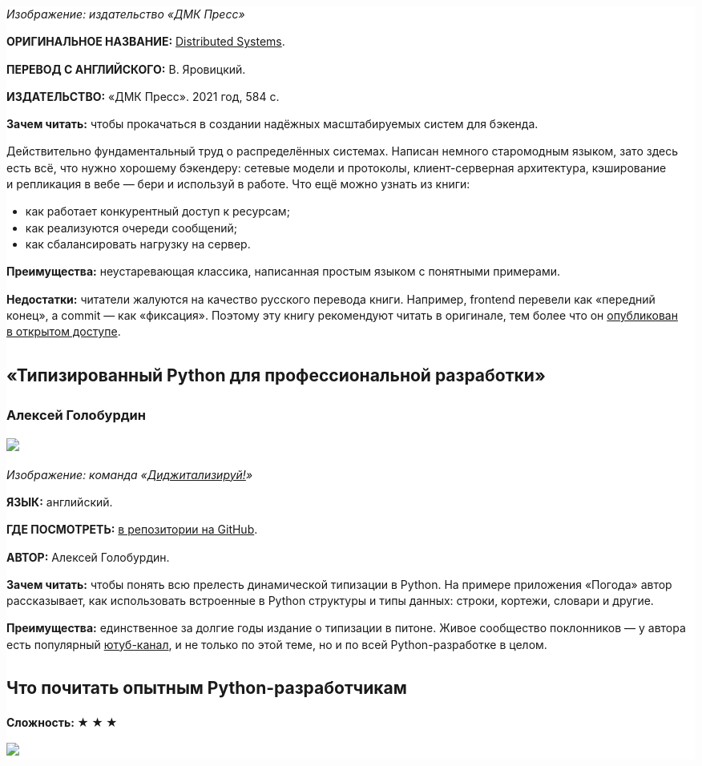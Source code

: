 _Изображение: издательство «ДМК Пресс»_

**ОРИГИНАЛЬНОЕ НАЗВАНИЕ:** [Distributed Systems](https://www.distributed-systems.net/index.php/books/ds3/).

**ПЕРЕВОД С АНГЛИЙСКОГО:** В. Яровицкий.

**ИЗДАТЕЛЬСТВО:** «ДМК Пресс». 2021 год, 584 с.

**Зачем читать:** чтобы прокачаться в создании надёжных масштабируемых систем для бэкенда.

Действительно фундаментальный труд о распределённых системах. Написан немного старомодным языком, зато здесь есть всё, что нужно хорошему бэкендеру: сетевые модели и протоколы, клиент-серверная архитектура, кэширование и репликация в вебе — бери и используй в работе. Что ещё можно узнать из книги:

-   как работает конкурентный доступ к ресурсам;
-   как реализуются очереди сообщений;
-   как сбалансировать нагрузку на сервер.

**Преимущества:** неустаревающая классика, написанная простым языком с понятными примерами.

**Недостатки:** читатели жалуются на качество русского перевода книги. Например, frontend перевели как «передний конец», а commit — как «фиксация». Поэтому эту книгу рекомендуют читать в оригинале, тем более что он [опубликован в открытом доступе](https://www.distributed-systems.net/index.php/books/ds3/).

## **«Типизированный Python для профессиональной разработки»**

### **Алексей Голобурдин**

![](https://skillbox.ru/upload/setka_images/09105726012023_79a3bf1b60dcd0c001f9454c21d4401a9576e013.png)

_Изображение: команда «[Диджитализируй!](https://www.youtube.com/@t0digital)»_

**ЯЗЫК:** английский.

**ГДЕ ПОСМОТРЕТЬ:** [в репозитории на GitHub](https://github.com/alexey-goloburdin/typed-python-book).

**АВТОР:** Алексей Голобурдин.

**Зачем читать:** чтобы понять всю прелесть динамической типизации в Python. На примере приложения «Погода» автор рассказывает, как использовать встроенные в Python структуры и типы данных: строки, кортежи, словари и другие.

**Преимущества:** единственное за долгие годы издание о типизации в питоне. Живое сообщество поклонников — у автора есть популярный [ютуб-канал](https://www.youtube.com/@t0digital), и не только по этой теме, но и по всей Python-разработке в целом.

## **Что почитать опытным Python-разработчикам**

**Сложность: ★ ★ ★**

![](https://skillbox.ru/upload/setka_images/09045226012023_97466caa195921dd2efb77ba7946a3c423d4b8b1.png)
